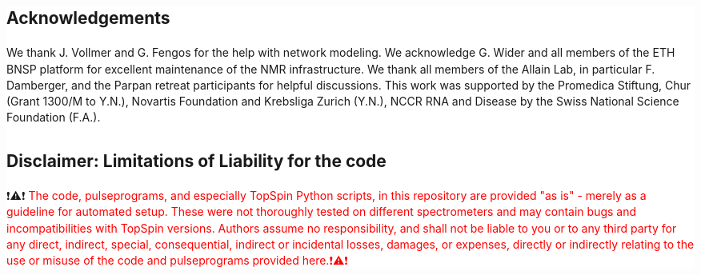 <a name="acknowledgements"></a>
## Acknowledgements
We thank J. Vollmer and G. Fengos for the help with network modeling. We acknowledge G. Wider and all members of the ETH BNSP platform for excellent maintenance of the NMR infrastructure. We thank all members of the Allain Lab, in particular F. Damberger, and the Parpan retreat participants for helpful discussions. This work was supported by the Promedica Stiftung, Chur (Grant 1300/M to Y.N.), Novartis Foundation and Krebsliga Zurich (Y.N.), NCCR RNA and Disease by the Swiss National Science Foundation (F.A.).

<a name="liability"></a>
## Disclaimer: Limitations of Liability for the code
:exclamation::warning::exclamation:<span style="color:red">
The code, pulseprograms, and especially TopSpin Python scripts, in this repository are provided "as is" - merely as a guideline for automated setup. These were not thoroughly tested on different spectrometers and may contain bugs and incompatibilities with TopSpin versions. Authors assume no responsibility, and shall not be liable to you or to any third party for any direct, indirect, special, consequential, indirect or incidental losses, damages, or expenses, directly or indirectly relating to the use or misuse of the code and pulseprograms provided here.:exclamation::warning::exclamation:</span>
